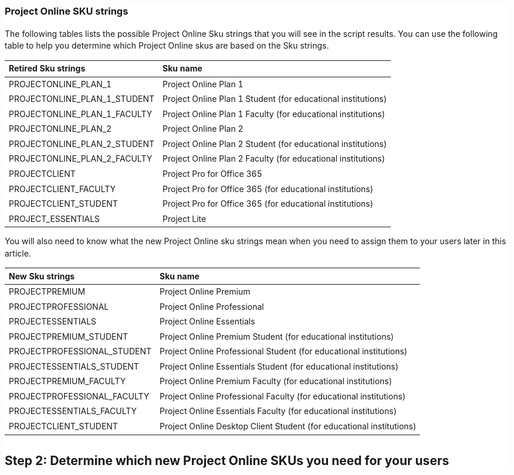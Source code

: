 ### Project Online SKU strings

The following tables lists the possible Project Online Sku strings that you will see in the script results. You can use the following table to help you determine which Project Online skus are based on the Sku strings.
  
|**Retired Sku strings**|**Sku name**|
|:-----|:-----|
|PROJECTONLINE_PLAN_1  <br/> |Project Online Plan 1  <br/> |
|PROJECTONLINE_PLAN_1_STUDENT  <br/> |Project Online Plan 1 Student (for educational institutions)  <br/> |
|PROJECTONLINE_PLAN_1_FACULTY  <br/> |Project Online Plan 1 Faculty (for educational institutions)  <br/> |
|PROJECTONLINE_PLAN_2  <br/> |Project Online Plan 2  <br/> |
|PROJECTONLINE_PLAN_2_STUDENT  <br/> |Project Online Plan 2 Student (for educational institutions)  <br/> |
|PROJECTONLINE_PLAN_2_FACULTY  <br/> |Project Online Plan 2 Faculty (for educational institutions)  <br/> |
|PROJECTCLIENT  <br/> |Project Pro for Office 365  <br/> |
|PROJECTCLIENT_FACULTY  <br/> |Project Pro for Office 365 (for educational institutions)  <br/> |
|PROJECTCLIENT_STUDENT  <br/> |Project Pro for Office 365 (for educational institutions)  <br/> |
|PROJECT_ESSENTIALS  <br/> |Project Lite  <br/> |
   
You will also need to know what the new Project Online sku strings mean when you need to assign them to your users later in this article.
  
|**New Sku strings**|**Sku name**|
|:-----|:-----|
|PROJECTPREMIUM  <br/> |Project Online Premium  <br/> |
|PROJECTPROFESSIONAL  <br/> |Project Online Professional  <br/> |
|PROJECTESSENTIALS  <br/> |Project Online Essentials  <br/> |
|PROJECTPREMIUM_STUDENT  <br/> |Project Online Premium Student (for educational institutions)  <br/> |
|PROJECTPROFESSIONAL_STUDENT  <br/> |Project Online Professional Student (for educational institutions)  <br/> |
|PROJECTESSENTIALS_STUDENT  <br/> |Project Online Essentials Student (for educational institutions)  <br/> |
|PROJECTPREMIUM_FACULTY  <br/> |Project Online Premium Faculty (for educational institutions)  <br/> |
|PROJECTPROFESSIONAL_FACULTY  <br/> |Project Online Professional Faculty (for educational institutions)  <br/> |
|PROJECTESSENTIALS_FACULTY  <br/> |Project Online Essentials Faculty (for educational institutions)  <br/> |
|PROJECTCLIENT_STUDENT  <br/> |Project Online Desktop Client Student (for educational institutions)  <br/> |
   
## Step 2: Determine which new Project Online SKUs you need for your users
<a name="step2"> </a>
